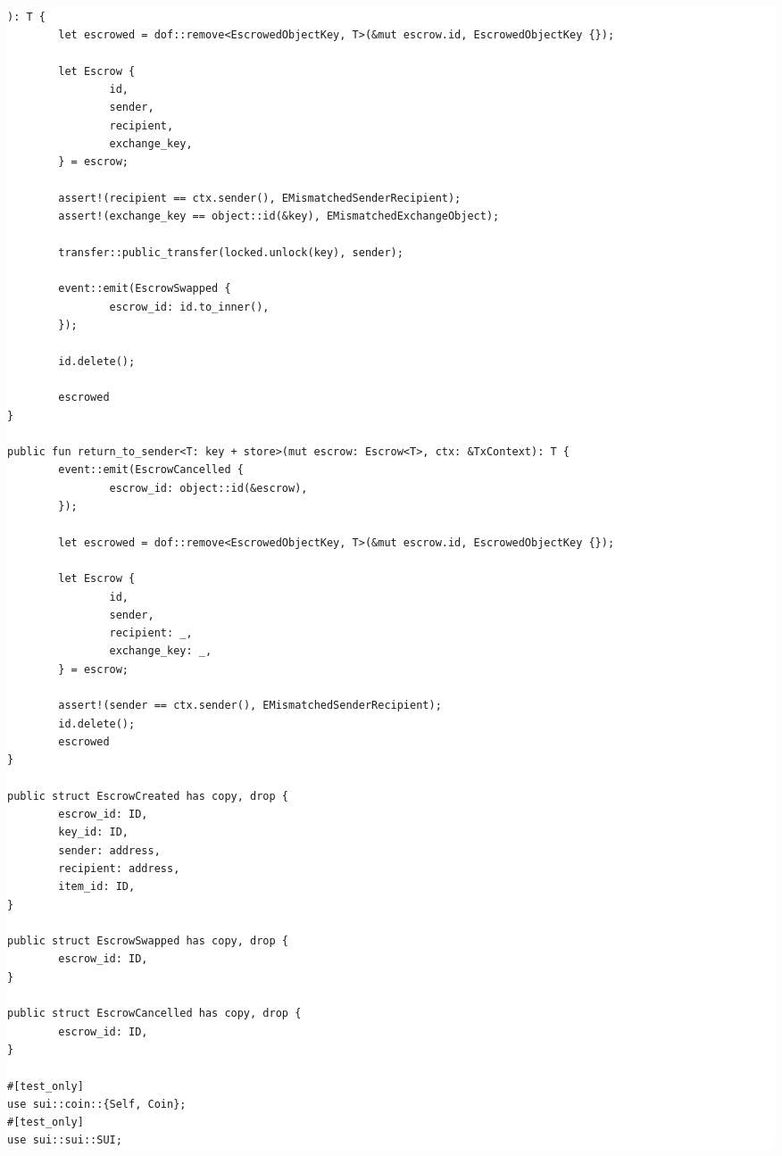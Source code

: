 ```codeBlockLines_p187
): T {
		let escrowed = dof::remove<EscrowedObjectKey, T>(&mut escrow.id, EscrowedObjectKey {});

		let Escrow {
				id,
				sender,
				recipient,
				exchange_key,
		} = escrow;

		assert!(recipient == ctx.sender(), EMismatchedSenderRecipient);
		assert!(exchange_key == object::id(&key), EMismatchedExchangeObject);

		transfer::public_transfer(locked.unlock(key), sender);

		event::emit(EscrowSwapped {
				escrow_id: id.to_inner(),
		});

		id.delete();

		escrowed
}

public fun return_to_sender<T: key + store>(mut escrow: Escrow<T>, ctx: &TxContext): T {
		event::emit(EscrowCancelled {
				escrow_id: object::id(&escrow),
		});

		let escrowed = dof::remove<EscrowedObjectKey, T>(&mut escrow.id, EscrowedObjectKey {});

		let Escrow {
				id,
				sender,
				recipient: _,
				exchange_key: _,
		} = escrow;

		assert!(sender == ctx.sender(), EMismatchedSenderRecipient);
		id.delete();
		escrowed
}

public struct EscrowCreated has copy, drop {
		escrow_id: ID,
		key_id: ID,
		sender: address,
		recipient: address,
		item_id: ID,
}

public struct EscrowSwapped has copy, drop {
		escrow_id: ID,
}

public struct EscrowCancelled has copy, drop {
		escrow_id: ID,
}

#[test_only]
use sui::coin::{Self, Coin};
#[test_only]
use sui::sui::SUI;
```